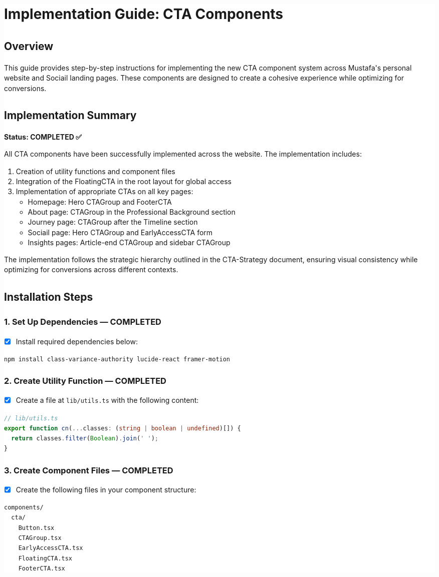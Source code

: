 # Implementation Guide: CTA Components

## Overview

This guide provides step-by-step instructions for implementing the new CTA component system across Mustafa's personal website and Sociail landing pages. These components are designed to create a cohesive experience while optimizing for conversions.

## Implementation Summary

**Status: COMPLETED ✅**

All CTA components have been successfully implemented across the website. The implementation includes:

1. Creation of utility functions and component files
2. Integration of the FloatingCTA in the root layout for global access
3. Implementation of appropriate CTAs on all key pages:
   - Homepage: Hero CTAGroup and FooterCTA
   - About page: CTAGroup in the Professional Background section
   - Journey page: CTAGroup after the Timeline section
   - Sociail page: Hero CTAGroup and EarlyAccessCTA form
   - Insights pages: Article-end CTAGroup and sidebar CTAGroup

The implementation follows the strategic hierarchy outlined in the CTA-Strategy document, ensuring visual consistency while optimizing for conversions across different contexts.

## Installation Steps

### 1. Set Up Dependencies — COMPLETED

- [x] Install required dependencies below:

```bash
npm install class-variance-authority lucide-react framer-motion
```

### 2. Create Utility Function — COMPLETED

- [x] Create a file at `lib/utils.ts` with the following content:

```typescript
// lib/utils.ts
export function cn(...classes: (string | boolean | undefined)[]) {
  return classes.filter(Boolean).join(' ');
}
```

### 3. Create Component Files — COMPLETED

- [x] Create the following files in your component structure:

```
components/
  cta/
    Button.tsx
    CTAGroup.tsx
    EarlyAccessCTA.tsx
    FloatingCTA.tsx
    FooterCTA.tsx
```
